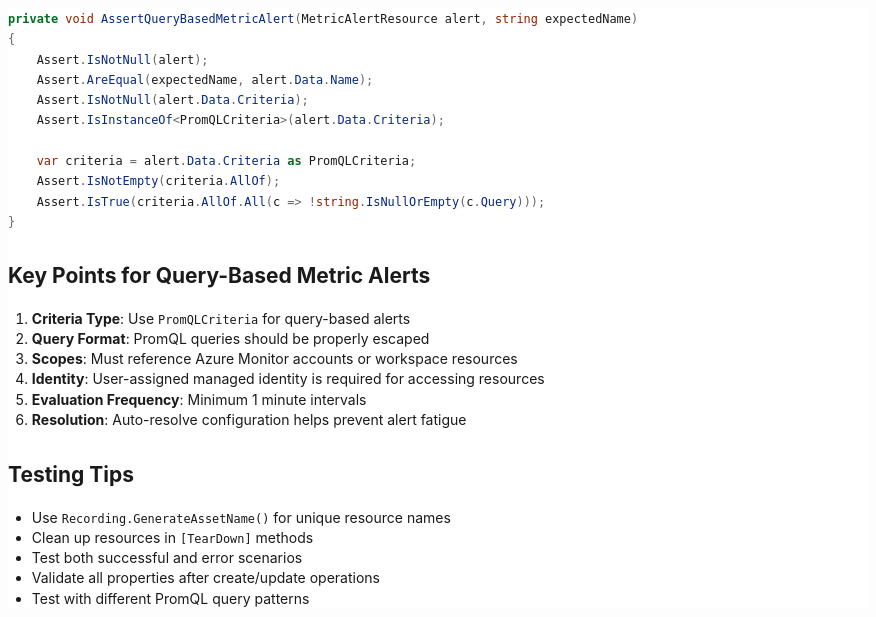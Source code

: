 ```csharp
private void AssertQueryBasedMetricAlert(MetricAlertResource alert, string expectedName)
{
    Assert.IsNotNull(alert);
    Assert.AreEqual(expectedName, alert.Data.Name);
    Assert.IsNotNull(alert.Data.Criteria);
    Assert.IsInstanceOf<PromQLCriteria>(alert.Data.Criteria);
    
    var criteria = alert.Data.Criteria as PromQLCriteria;
    Assert.IsNotEmpty(criteria.AllOf);
    Assert.IsTrue(criteria.AllOf.All(c => !string.IsNullOrEmpty(c.Query)));
}
```

## Key Points for Query-Based Metric Alerts

1. **Criteria Type**: Use `PromQLCriteria` for query-based alerts
2. **Query Format**: PromQL queries should be properly escaped
3. **Scopes**: Must reference Azure Monitor accounts or workspace resources
4. **Identity**: User-assigned managed identity is required for accessing resources
5. **Evaluation Frequency**: Minimum 1 minute intervals
6. **Resolution**: Auto-resolve configuration helps prevent alert fatigue

## Testing Tips

- Use `Recording.GenerateAssetName()` for unique resource names
- Clean up resources in `[TearDown]` methods
- Test both successful and error scenarios
- Validate all properties after create/update operations
- Test with different PromQL query patterns
